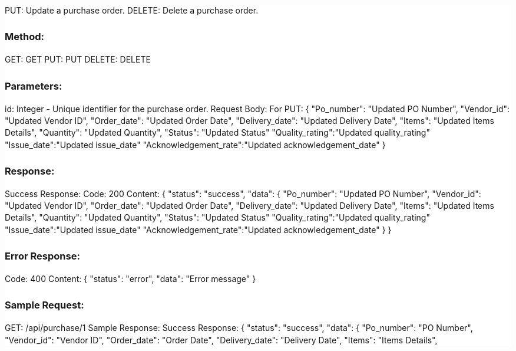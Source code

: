 PUT: Update a purchase order.
DELETE: Delete a purchase order.
### Method:
GET: GET
PUT: PUT
DELETE: DELETE
### Parameters:
id: Integer - Unique identifier for the purchase order.
Request Body:
For PUT:
{
   "Po_number": "Updated PO Number",
   "Vendor_id": "Updated Vendor ID",
   "Order_date": "Updated Order Date",
   "Delivery_date": "Updated Delivery Date",
   "Items": "Updated Items Details",
   "Quantity": "Updated Quantity",
   "Status": "Updated Status"
    "Quality_rating":"Updated quality_rating"
    "Issue_date":"Updated issue_date"
    "Acknowledgement_rate":"Updated acknowledgement_date"
}
### Response:
Success Response:
Code: 200
Content:
{
   "status": "success",
   "data": {
     "Po_number": "Updated PO Number",
     "Vendor_id": "Updated Vendor ID",
     "Order_date": "Updated Order Date",
     "Delivery_date": "Updated Delivery Date",
     "Items": "Updated Items Details",
     "Quantity": "Updated Quantity",
     "Status": "Updated Status"
     "Quality_rating":"Updated quality_rating"
     "Issue_date":"Updated issue_date"
     "Acknowledgement_rate":"Updated acknowledgement_date"
   }
}
### Error Response:
Code: 400
Content:
{
   "status": "error",
   "data": "Error message"
}
### Sample Request:
GET: /api/purchase/1
Sample Response:
Success Response:
{
   "status": "success",
   "data": {
       "Po_number": "PO Number",
       "Vendor_id": "Vendor ID",
       "Order_date": "Order Date",
       "Delivery_date": "Delivery Date",
        "Items": "Items Details",